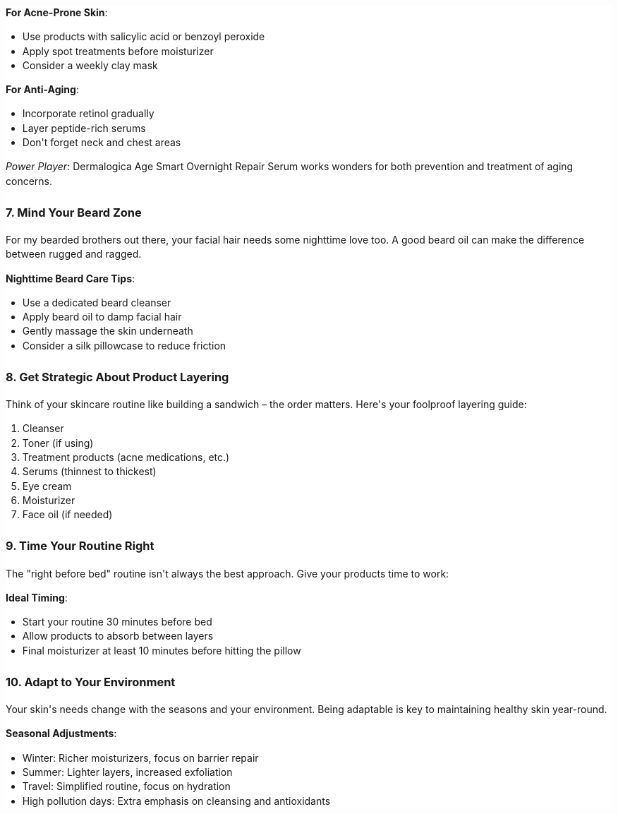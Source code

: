 **For Acne-Prone Skin**:
- Use products with salicylic acid or benzoyl peroxide
- Apply spot treatments before moisturizer
- Consider a weekly clay mask

**For Anti-Aging**:
- Incorporate retinol gradually
- Layer peptide-rich serums
- Don't forget neck and chest areas

*Power Player*: Dermalogica Age Smart Overnight Repair Serum works wonders for both prevention and treatment of aging concerns.

### 7. Mind Your Beard Zone

For my bearded brothers out there, your facial hair needs some nighttime love too. A good beard oil can make the difference between rugged and ragged.

**Nighttime Beard Care Tips**:
- Use a dedicated beard cleanser
- Apply beard oil to damp facial hair
- Gently massage the skin underneath
- Consider a silk pillowcase to reduce friction

### 8. Get Strategic About Product Layering

Think of your skincare routine like building a sandwich – the order matters. Here's your foolproof layering guide:

1. Cleanser
2. Toner (if using)
3. Treatment products (acne medications, etc.)
4. Serums (thinnest to thickest)
5. Eye cream
6. Moisturizer
7. Face oil (if needed)

### 9. Time Your Routine Right

The "right before bed" routine isn't always the best approach. Give your products time to work:

**Ideal Timing**:
- Start your routine 30 minutes before bed
- Allow products to absorb between layers
- Final moisturizer at least 10 minutes before hitting the pillow

### 10. Adapt to Your Environment

Your skin's needs change with the seasons and your environment. Being adaptable is key to maintaining healthy skin year-round.

**Seasonal Adjustments**:
- Winter: Richer moisturizers, focus on barrier repair
- Summer: Lighter layers, increased exfoliation
- Travel: Simplified routine, focus on hydration
- High pollution days: Extra emphasis on cleansing and antioxidants
